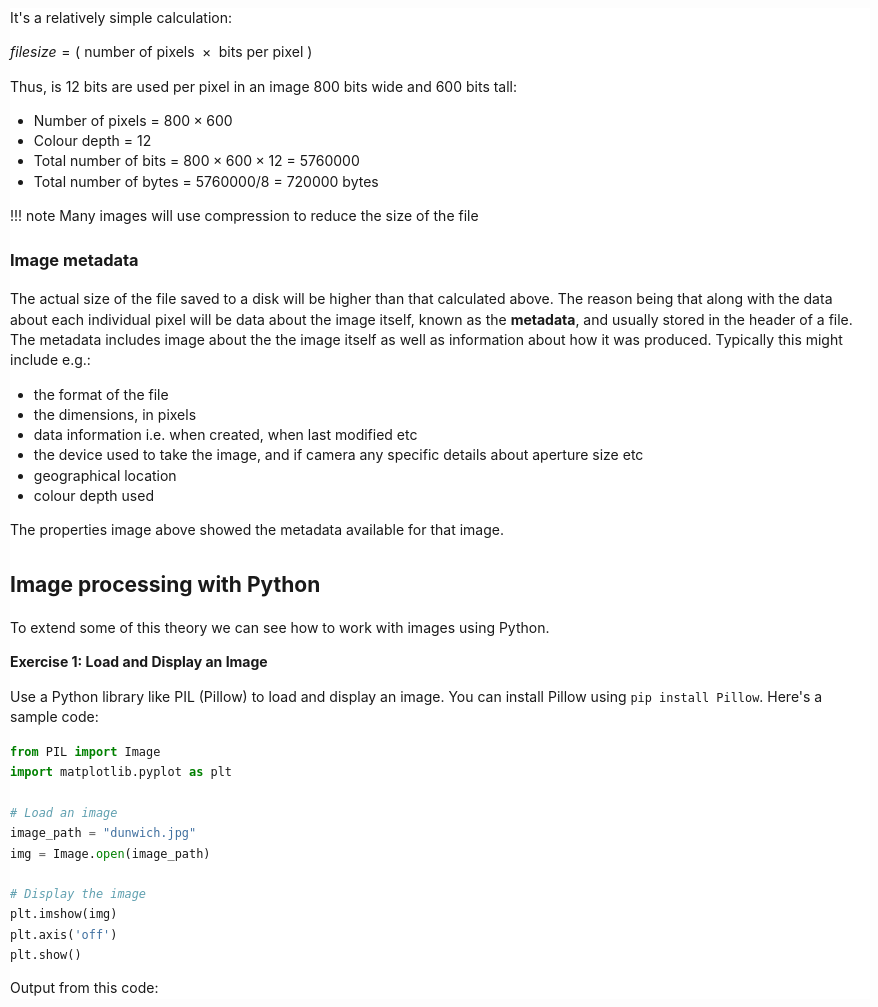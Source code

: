 It's a relatively simple calculation:

$filesize = (\text{ number of pixels } \times \text{ bits per pixel })$  

Thus, is $12$ bits are used per pixel in an image $800$ bits wide and $600$ bits tall:

- Number of pixels = $800 \times 600$ 
- Colour depth = $12$
- Total number of bits = $800 \times 600 \times 12$ = $5760000$
- Total number of bytes = $5760000 / 8$ = $720000$ bytes 

!!! note
    Many images will use compression to reduce the size of the file

### Image metadata

The actual size of the file saved to a disk will be higher than that calculated above. The reason being that along with the data about each individual pixel will be data about the image itself, known as the **metadata**, and usually stored in the header of a file.  The metadata includes image about the the image itself as well as information about how it was produced.  Typically this might include e.g.:

- the format of the file
- the dimensions, in pixels
- data information i.e. when created, when last modified etc
- the device used to take the image, and if camera any specific details about aperture size etc
- geographical location
- colour depth used

The properties image above showed the metadata available for that image.

## Image processing with Python

To extend some of this theory we can see how to work with images using Python.

**Exercise 1: Load and Display an Image**

Use a Python library like PIL (Pillow) to load and display an image. You can install Pillow using `pip install Pillow`. Here's a sample code:

```python
from PIL import Image
import matplotlib.pyplot as plt

# Load an image
image_path = "dunwich.jpg"
img = Image.open(image_path)

# Display the image
plt.imshow(img)
plt.axis('off')
plt.show()
```

Output from this code:
